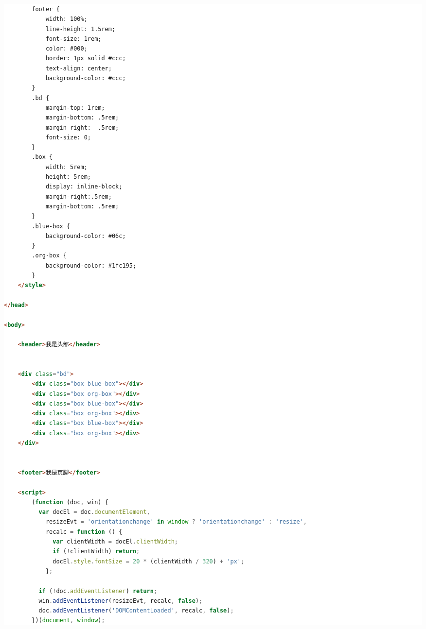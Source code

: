 ```html
        footer {
            width: 100%;
            line-height: 1.5rem;
            font-size: 1rem;
            color: #000;
            border: 1px solid #ccc;
            text-align: center;
            background-color: #ccc;
        }
        .bd {
            margin-top: 1rem;
            margin-bottom: .5rem;
            margin-right: -.5rem;
            font-size: 0;
        }
        .box {
            width: 5rem;
            height: 5rem;
            display: inline-block;
            margin-right:.5rem;
            margin-bottom: .5rem;
        }
        .blue-box {
            background-color: #06c;
        }
        .org-box {
            background-color: #1fc195;
        }
    </style>
    
</head>

<body>

    <header>我是头部</header>


    <div class="bd">
        <div class="box blue-box"></div>
        <div class="box org-box"></div>
        <div class="box blue-box"></div>
        <div class="box org-box"></div>
        <div class="box blue-box"></div>
        <div class="box org-box"></div>
    </div>


    <footer>我是页脚</footer>
    
    <script>
        (function (doc, win) {
          var docEl = doc.documentElement,
            resizeEvt = 'orientationchange' in window ? 'orientationchange' : 'resize',
            recalc = function () {
              var clientWidth = docEl.clientWidth;
              if (!clientWidth) return;
              docEl.style.fontSize = 20 * (clientWidth / 320) + 'px';
            };

          if (!doc.addEventListener) return;
          win.addEventListener(resizeEvt, recalc, false);
          doc.addEventListener('DOMContentLoaded', recalc, false);
        })(document, window);
```